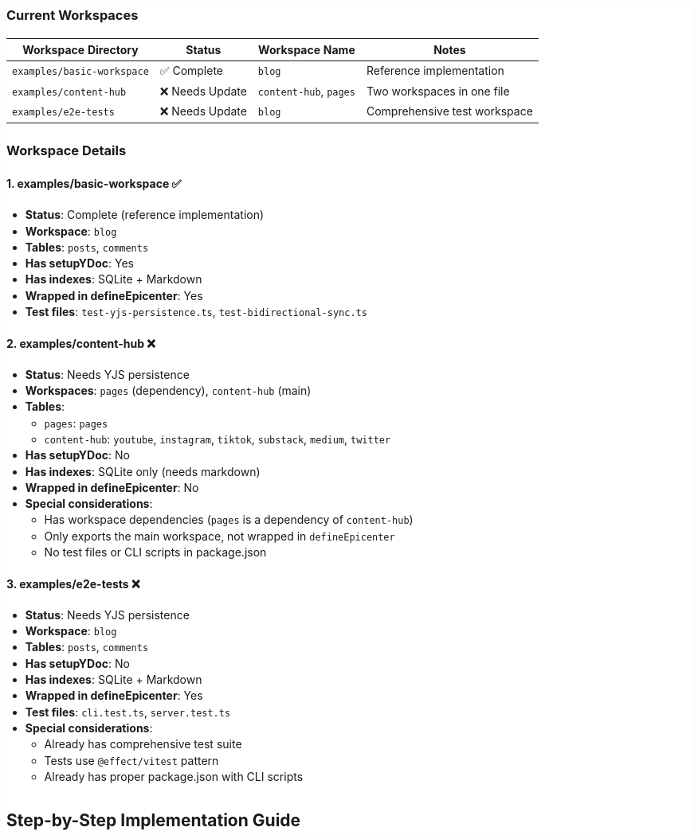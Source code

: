 ### Current Workspaces

| Workspace Directory | Status | Workspace Name | Notes |
|-------------------|--------|----------------|-------|
| `examples/basic-workspace` | ✅ Complete | `blog` | Reference implementation |
| `examples/content-hub` | ❌ Needs Update | `content-hub`, `pages` | Two workspaces in one file |
| `examples/e2e-tests` | ❌ Needs Update | `blog` | Comprehensive test workspace |

### Workspace Details

#### 1. examples/basic-workspace ✅
- **Status**: Complete (reference implementation)
- **Workspace**: `blog`
- **Tables**: `posts`, `comments`
- **Has setupYDoc**: Yes
- **Has indexes**: SQLite + Markdown
- **Wrapped in defineEpicenter**: Yes
- **Test files**: `test-yjs-persistence.ts`, `test-bidirectional-sync.ts`

#### 2. examples/content-hub ❌
- **Status**: Needs YJS persistence
- **Workspaces**: `pages` (dependency), `content-hub` (main)
- **Tables**:
  - `pages`: `pages`
  - `content-hub`: `youtube`, `instagram`, `tiktok`, `substack`, `medium`, `twitter`
- **Has setupYDoc**: No
- **Has indexes**: SQLite only (needs markdown)
- **Wrapped in defineEpicenter**: No
- **Special considerations**:
  - Has workspace dependencies (`pages` is a dependency of `content-hub`)
  - Only exports the main workspace, not wrapped in `defineEpicenter`
  - No test files or CLI scripts in package.json

#### 3. examples/e2e-tests ❌
- **Status**: Needs YJS persistence
- **Workspace**: `blog`
- **Tables**: `posts`, `comments`
- **Has setupYDoc**: No
- **Has indexes**: SQLite + Markdown
- **Wrapped in defineEpicenter**: Yes
- **Test files**: `cli.test.ts`, `server.test.ts`
- **Special considerations**:
  - Already has comprehensive test suite
  - Tests use `@effect/vitest` pattern
  - Already has proper package.json with CLI scripts

## Step-by-Step Implementation Guide
